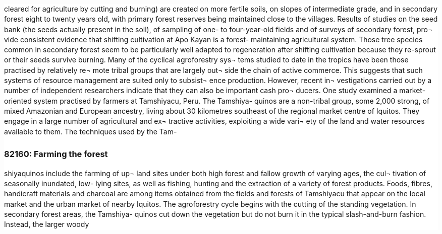 cleared for agriculture by cutting and
burning) are created on more fertile
soils, on slopes of intermediate grade,
and in secondary forest eight to twenty
years old, with primary forest reserves
being maintained close to the villages.
Results of studies on the seed bank
(the seeds actually present in the soil), of
sampling of one- to four-year-old fields
and of surveys of secondary forest, pro¬
vide consistent evidence that shifting
cultivation at Apo Kayan is a forest-
maintaining agricultural system. Those
tree species common in secondary forest
seem to be particularly well adapted to
regeneration after shifting cultivation
because they re-sprout or their seeds
survive burning.
Many of the cyclical agroforestry sys¬
tems studied to date in the tropics have
been those practised by relatively re¬
mote tribal groups that are largely out¬
side the chain of active commerce. This
suggests that such systems of resource
management are suited only to subsist¬
ence production. However, recent in¬
vestigations carried out by a number of
independent researchers indicate that
they can also be important cash pro¬
ducers.
One study examined a market-
oriented system practised by farmers at
Tamshiyacu, Peru. The Tamshiya-
quinos are a non-tribal group, some
2,000 strong, of mixed Amazonian and
European ancestry, living about
30 kilometres southeast of the regional
market centre of Iquitos. They engage in
a large number of agricultural and ex¬
tractive activities, exploiting a wide vari¬
ety of the land and water resources
available to them.
The techniques used by the Tam-

### 82160: Farming the forest
shiyaquinos include the farming of up¬
land sites under both high forest and
fallow growth of varying ages, the cul¬
tivation of seasonally inundated, low-
lying sites, as well as fishing, hunting
and the extraction of a variety of forest
products. Foods, fibres, handicraft
materials and charcoal are among items
obtained from the fields and forests of
Tamshiyacu that appear on the local
market and the urban market of nearby
Iquitos.
The agroforestry cycle begins with
the cutting of the standing vegetation. In
secondary forest areas, the Tamshiya-
quinos cut down the vegetation but do
not burn it in the typical slash-and-burn
fashion. Instead, the larger woody
